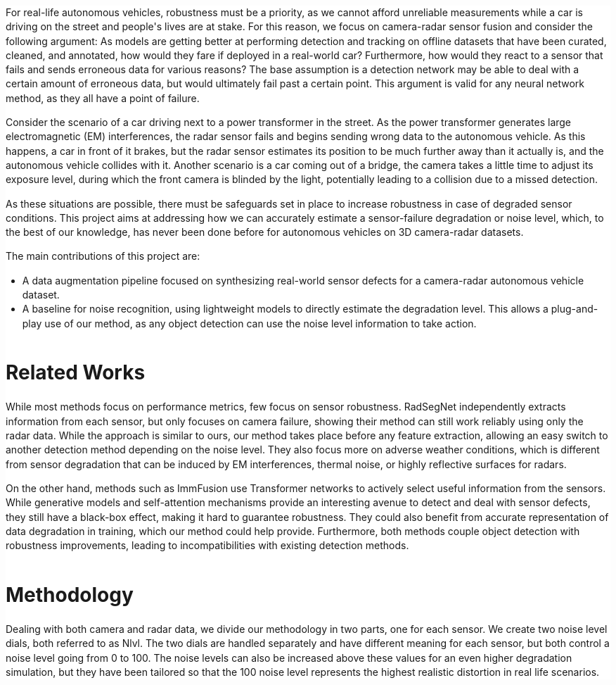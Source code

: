 For real-life autonomous vehicles, robustness must be a priority, as we cannot afford unreliable measurements while a car is driving on the street and people's lives are at stake. For this reason, we focus on camera-radar sensor fusion and consider the following argument: As models are getting better at performing detection and tracking on offline datasets that have been curated, cleaned, and annotated, how would they fare if deployed in a real-world car? Furthermore, how would they react to a sensor that fails and sends erroneous data for various reasons? The base assumption is a detection network may be able to deal with a certain amount of erroneous data, but would ultimately fail past a certain point. This argument is valid for any neural network method, as they all have a point of failure.

Consider the scenario of a car driving next to a power transformer in the street. As the power transformer generates large electromagnetic (EM) interferences, the radar sensor fails and begins sending wrong data to the autonomous vehicle. As this happens, a car in front of it brakes, but the radar sensor estimates its position to be much further away than it actually is, and the autonomous vehicle collides with it. Another scenario is a car coming out of a bridge, the camera takes a little time to adjust its exposure level, during which the front camera is blinded by the light, potentially leading to a collision due to a missed detection.

As these situations are possible, there must be safeguards set in place to increase robustness in case of degraded sensor conditions. This project aims at addressing how we can accurately estimate a sensor-failure degradation or noise level, which, to the best of our knowledge, has never been done before for autonomous vehicles on 3D camera-radar datasets.

The main contributions of this project are:

- A data augmentation pipeline focused on synthesizing real-world sensor defects for a camera-radar autonomous vehicle dataset.
- A baseline for noise recognition, using lightweight models to directly estimate the degradation level. This allows a plug-and-play use of our method, as any object detection can use the noise level information to take action.


# Related Works

While most methods focus on performance metrics, few focus on sensor robustness. RadSegNet independently extracts information from each sensor, but only focuses on camera failure, showing their method can still work reliably using only the radar data. While the approach is similar to ours, our method takes place before any feature extraction, allowing an easy switch to another detection method depending on the noise level. They also focus more on adverse weather conditions, which is different from sensor degradation that can be induced by EM interferences, thermal noise, or highly reflective surfaces for radars.

On the other hand, methods such as ImmFusion use Transformer networks to actively select useful information from the sensors. While generative models and self-attention mechanisms provide an interesting avenue to detect and deal with sensor defects, they still have a black-box effect, making it hard to guarantee robustness. They could also benefit from accurate representation of data degradation in training, which our method could help provide. Furthermore, both methods couple object detection with robustness improvements, leading to incompatibilities with existing detection methods.

# Methodology

Dealing with both camera and radar data, we divide our methodology in two parts, one for each sensor. We create two noise level dials, both referred to as Nlvl. The two dials are handled separately and have different meaning for each sensor, but both control a noise level going from 0 to 100. The noise levels can also be increased above these values for an even higher degradation simulation, but they have been tailored so that the 100 noise level represents the highest realistic distortion in real life scenarios.
